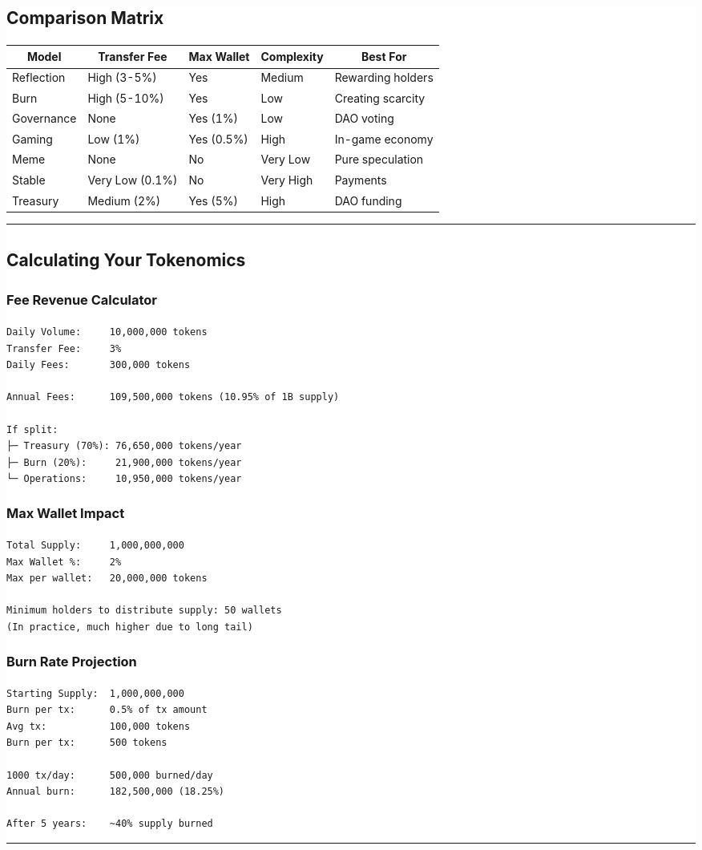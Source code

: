 
## Comparison Matrix

| Model | Transfer Fee | Max Wallet | Complexity | Best For |
|-------|--------------|------------|------------|----------|
| Reflection | High (3-5%) | Yes | Medium | Rewarding holders |
| Burn | High (5-10%) | Yes | Low | Creating scarcity |
| Governance | None | Yes (1%) | Low | DAO voting |
| Gaming | Low (1%) | Yes (0.5%) | High | In-game economy |
| Meme | None | No | Very Low | Pure speculation |
| Stable | Very Low (0.1%) | No | Very High | Payments |
| Treasury | Medium (2%) | Yes (5%) | High | DAO funding |

---

## Calculating Your Tokenomics

### Fee Revenue Calculator
```
Daily Volume:     10,000,000 tokens
Transfer Fee:     3%
Daily Fees:       300,000 tokens

Annual Fees:      109,500,000 tokens (10.95% of 1B supply)

If split:
├─ Treasury (70%): 76,650,000 tokens/year
├─ Burn (20%):     21,900,000 tokens/year
└─ Operations:     10,950,000 tokens/year
```

### Max Wallet Impact
```
Total Supply:     1,000,000,000
Max Wallet %:     2%
Max per wallet:   20,000,000 tokens

Minimum holders to distribute supply: 50 wallets
(In practice, much higher due to long tail)
```

### Burn Rate Projection
```
Starting Supply:  1,000,000,000
Burn per tx:      0.5% of tx amount
Avg tx:           100,000 tokens
Burn per tx:      500 tokens

1000 tx/day:      500,000 burned/day
Annual burn:      182,500,000 (18.25%)

After 5 years:    ~40% supply burned
```

---